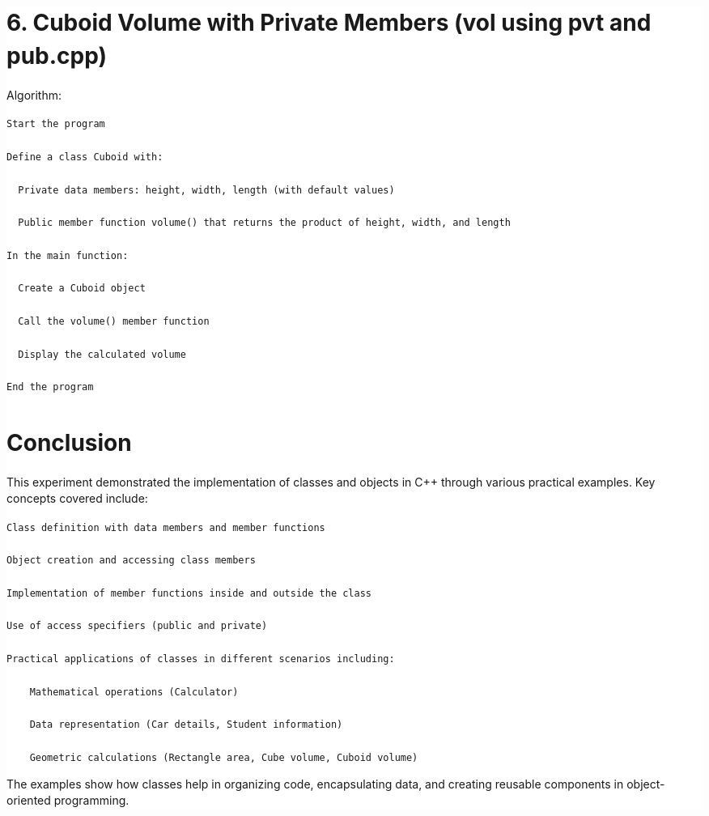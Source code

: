 # 6. Cuboid Volume with Private Members (vol using pvt and pub.cpp)

Algorithm:

    Start the program
    
    Define a class Cuboid with:
    
      Private data members: height, width, length (with default values)
      
      Public member function volume() that returns the product of height, width, and length
    
    In the main function:
    
      Create a Cuboid object
      
      Call the volume() member function
      
      Display the calculated volume
    
    End the program

# Conclusion

This experiment demonstrated the implementation of classes and objects in C++ through various practical examples. Key concepts covered include:

    Class definition with data members and member functions
    
    Object creation and accessing class members
    
    Implementation of member functions inside and outside the class
    
    Use of access specifiers (public and private)
    
    Practical applications of classes in different scenarios including:
    
        Mathematical operations (Calculator)
        
        Data representation (Car details, Student information)
        
        Geometric calculations (Rectangle area, Cube volume, Cuboid volume)

The examples show how classes help in organizing code, encapsulating data, and creating reusable components in object-oriented programming.
